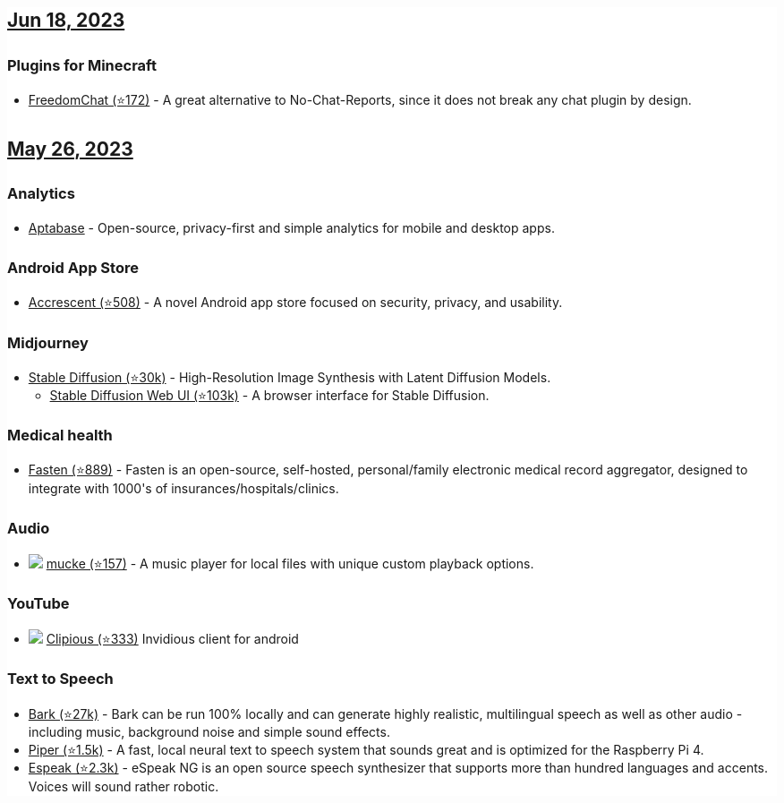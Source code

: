 ## [Jun 18, 2023](/content/2023/06/18/README.md)

### Plugins for Minecraft

*   [FreedomChat (⭐172)](https://github.com/e-im/FreedomChat) - A great alternative to No-Chat-Reports, since it does not break any chat plugin by design.

## [May 26, 2023](/content/2023/05/26/README.md)

### Analytics

*   [Aptabase](https://aptabase.com) - Open-source, privacy-first and simple analytics for mobile and desktop apps.

### Android App Store

*   [Accrescent (⭐508)](https://github.com/accrescent/accrescent) - A novel Android app store focused on security, privacy, and usability.

### Midjourney

*   [Stable Diffusion (⭐30k)](https://github.com/Stability-AI/stablediffusion) - High-Resolution Image Synthesis with Latent Diffusion Models.
    *   [Stable Diffusion Web UI (⭐103k)](https://github.com/AUTOMATIC1111/stable-diffusion-webui) - A browser interface for Stable Diffusion.

### Medical health

*   [Fasten (⭐889)](https://github.com/fastenhealth/fasten-onprem) - Fasten is an open-source, self-hosted, personal/family electronic medical record aggregator, designed to integrate with 1000's of insurances/hospitals/clinics.

### Audio

*   <img width="16" src="https://github.com/pluja/awesome-privacy/raw/main/misc/android.png"> [mucke (⭐157)](https://github.com/moritz-weber/mucke) - A music player for local files with unique custom playback options.

### YouTube

*   <img width="16" src="https://github.com/pluja/awesome-privacy/raw/main/misc/android.png"> [Clipious (⭐333)](https://github.com/lamarios/clipious) Invidious client for android

### Text to Speech

*   [Bark (⭐27k)](https://github.com/suno-ai/bark) - Bark can be run 100% locally and can generate highly realistic, multilingual speech as well as other audio - including music, background noise and simple sound effects.
*   [Piper (⭐1.5k)](https://github.com/rhasspy/piper) - A fast, local neural text to speech system that sounds great and is optimized for the Raspberry Pi 4.
*   [Espeak (⭐2.3k)](https://github.com/espeak-ng/espeak-ng) - eSpeak NG is an open source speech synthesizer that supports more than hundred languages and accents. Voices will sound rather robotic.
